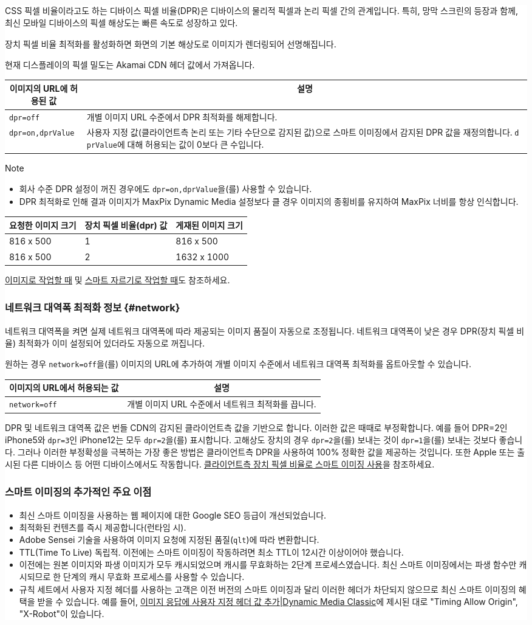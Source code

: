CSS 픽셀 비율이라고도 하는 디바이스 픽셀 비율(DPR)은 디바이스의 물리적 픽셀과 논리 픽셀 간의 관계입니다. 특히, 망막 스크린의 등장과 함께, 최신 모바일 디바이스의 픽셀 해상도는 빠른 속도로 성장하고 있다.

장치 픽셀 비율 최적화를 활성화하면 화면의 기본 해상도로 이미지가 렌더링되어 선명해집니다.

현재 디스플레이의 픽셀 밀도는 Akamai CDN 헤더 값에서 가져옵니다.

| 이미지의 URL에 허용된 값 | 설명 |
|---|---|
| `dpr=off` | 개별 이미지 URL 수준에서 DPR 최적화를 해제합니다. |
| `dpr=on,dprValue` | 사용자 지정 값(클라이언트측 논리 또는 기타 수단으로 감지된 값)으로 스마트 이미징에서 감지된 DPR 값을 재정의합니다. `dprValue`에 대해 허용되는 값이 0보다 큰 수입니다. |

>[!NOTE]
>
>* 회사 수준 DPR 설정이 꺼진 경우에도 `dpr=on,dprValue`을(를) 사용할 수 있습니다.
>* DPR 최적화로 인해 결과 이미지가 MaxPix Dynamic Media 설정보다 클 경우 이미지의 종횡비를 유지하여 MaxPix 너비를 항상 인식합니다.

| 요청한 이미지 크기 | 장치 픽셀 비율(dpr) 값 | 게재된 이미지 크기 |
|---|---|---|
| 816 x 500 | 1 | 816 x 500 |
| 816 x 500 | 2 | 1632 x 1000 |

[이미지로 작업할 때](/help/assets/adding-dynamic-media-assets-to-pages.md#when-working-with-images) 및 [스마트 자르기로 작업할 때](/help/assets/adding-dynamic-media-assets-to-pages.md#when-working-with-smart-crop)도 참조하세요.

### 네트워크 대역폭 최적화 정보 {#network}

네트워크 대역폭을 켜면 실제 네트워크 대역폭에 따라 제공되는 이미지 품질이 자동으로 조정됩니다. 네트워크 대역폭이 낮은 경우 DPR(장치 픽셀 비율) 최적화가 이미 설정되어 있더라도 자동으로 꺼집니다.

원하는 경우 `network=off`을(를) 이미지의 URL에 추가하여 개별 이미지 수준에서 네트워크 대역폭 최적화를 옵트아웃할 수 있습니다.

| 이미지의 URL에서 허용되는 값 | 설명 |
|---|---|
| `network=off` | 개별 이미지 URL 수준에서 네트워크 최적화를 끕니다. |

DPR 및 네트워크 대역폭 값은 번들 CDN의 감지된 클라이언트측 값을 기반으로 합니다. 이러한 값은 때때로 부정확합니다. 예를 들어 DPR=2인 iPhone5와 `dpr=3`인 iPhone12는 모두 `dpr=2`을(를) 표시합니다. 고해상도 장치의 경우 `dpr=2`을(를) 보내는 것이 `dpr=1`을(를) 보내는 것보다 좋습니다. 그러나 이러한 부정확성을 극복하는 가장 좋은 방법은 클라이언트측 DPR을 사용하여 100% 정확한 값을 제공하는 것입니다. 또한 Apple 또는 출시된 다른 디바이스 등 어떤 디바이스에서도 작동합니다. [클라이언트측 장치 픽셀 비율로 스마트 이미징 사용](/help/assets/client-side-dpr.md)을 참조하세요.

### 스마트 이미징의 추가적인 주요 이점

* 최신 스마트 이미징을 사용하는 웹 페이지에 대한 Google SEO 등급이 개선되었습니다.
* 최적화된 컨텐츠를 즉시 제공합니다(런타임 시).
* Adobe Sensei 기술을 사용하여 이미지 요청에 지정된 품질(`qlt`)에 따라 변환합니다.
* TTL(Time To Live) 독립적. 이전에는 스마트 이미징이 작동하려면 최소 TTL이 12시간 이상이어야 했습니다.
* 이전에는 원본 이미지와 파생 이미지가 모두 캐시되었으며 캐시를 무효화하는 2단계 프로세스였습니다. 최신 스마트 이미징에서는 파생 함수만 캐시되므로 한 단계의 캐시 무효화 프로세스를 사용할 수 있습니다.
* 규칙 세트에서 사용자 지정 헤더를 사용하는 고객은 이전 버전의 스마트 이미징과 달리 이러한 헤더가 차단되지 않으므로 최신 스마트 이미징의 혜택을 받을 수 있습니다. 예를 들어, [이미지 응답에 사용자 지정 헤더 값 추가|Dynamic Media Classic](https://helpx.adobe.com/experience-manager/scene7/kb/base/scene7-rulesets/add-custom-header-val-image.html)에 제시된 대로 &quot;Timing Allow Origin&quot;, &quot;X-Robot&quot;이 있습니다.
